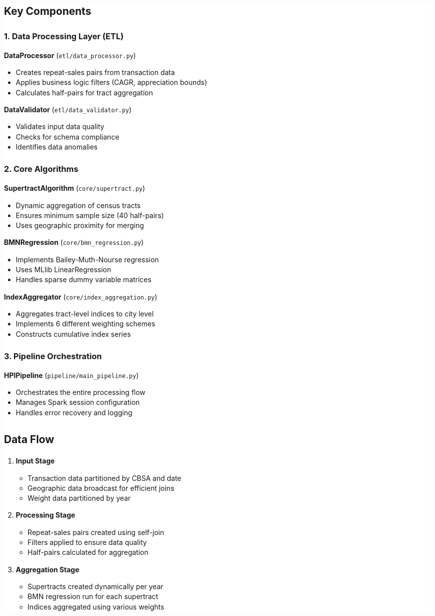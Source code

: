 ## Key Components

### 1. Data Processing Layer (ETL)

**DataProcessor** (`etl/data_processor.py`)
- Creates repeat-sales pairs from transaction data
- Applies business logic filters (CAGR, appreciation bounds)
- Calculates half-pairs for tract aggregation

**DataValidator** (`etl/data_validator.py`)
- Validates input data quality
- Checks for schema compliance
- Identifies data anomalies

### 2. Core Algorithms

**SupertractAlgorithm** (`core/supertract.py`)
- Dynamic aggregation of census tracts
- Ensures minimum sample size (40 half-pairs)
- Uses geographic proximity for merging

**BMNRegression** (`core/bmn_regression.py`)
- Implements Bailey-Muth-Nourse regression
- Uses MLlib LinearRegression
- Handles sparse dummy variable matrices

**IndexAggregator** (`core/index_aggregation.py`)
- Aggregates tract-level indices to city level
- Implements 6 different weighting schemes
- Constructs cumulative index series

### 3. Pipeline Orchestration

**HPIPipeline** (`pipeline/main_pipeline.py`)
- Orchestrates the entire processing flow
- Manages Spark session configuration
- Handles error recovery and logging

## Data Flow

1. **Input Stage**
   - Transaction data partitioned by CBSA and date
   - Geographic data broadcast for efficient joins
   - Weight data partitioned by year

2. **Processing Stage**
   - Repeat-sales pairs created using self-join
   - Filters applied to ensure data quality
   - Half-pairs calculated for aggregation

3. **Aggregation Stage**
   - Supertracts created dynamically per year
   - BMN regression run for each supertract
   - Indices aggregated using various weights
